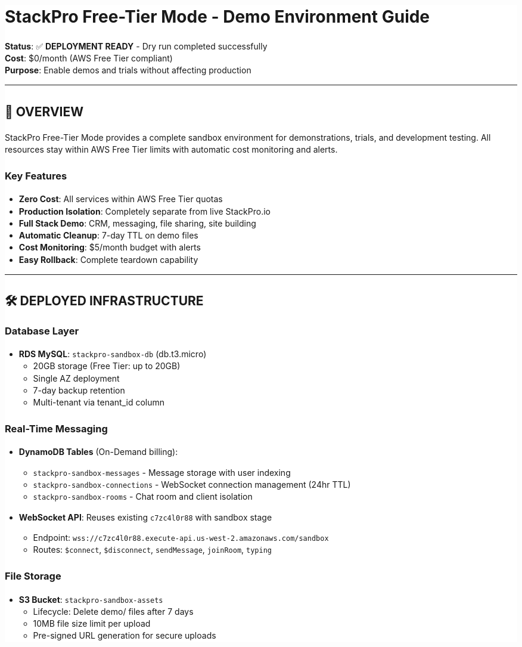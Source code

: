 # StackPro Free-Tier Mode - Demo Environment Guide

**Status**: ✅ **DEPLOYMENT READY** - Dry run completed successfully  
**Cost**: $0/month (AWS Free Tier compliant)  
**Purpose**: Enable demos and trials without affecting production

---

## 🎯 **OVERVIEW**

StackPro Free-Tier Mode provides a complete sandbox environment for demonstrations, trials, and development testing. All resources stay within AWS Free Tier limits with automatic cost monitoring and alerts.

### **Key Features**
- **Zero Cost**: All services within AWS Free Tier quotas
- **Production Isolation**: Completely separate from live StackPro.io
- **Full Stack Demo**: CRM, messaging, file sharing, site building
- **Automatic Cleanup**: 7-day TTL on demo files
- **Cost Monitoring**: $5/month budget with alerts
- **Easy Rollback**: Complete teardown capability

---

## 🛠️ **DEPLOYED INFRASTRUCTURE**

### **Database Layer**
- **RDS MySQL**: `stackpro-sandbox-db` (db.t3.micro)
  - 20GB storage (Free Tier: up to 20GB)
  - Single AZ deployment
  - 7-day backup retention
  - Multi-tenant via tenant_id column

### **Real-Time Messaging**
- **DynamoDB Tables** (On-Demand billing):
  - `stackpro-sandbox-messages` - Message storage with user indexing
  - `stackpro-sandbox-connections` - WebSocket connection management (24hr TTL)
  - `stackpro-sandbox-rooms` - Chat room and client isolation
  
- **WebSocket API**: Reuses existing `c7zc4l0r88` with sandbox stage
  - Endpoint: `wss://c7zc4l0r88.execute-api.us-west-2.amazonaws.com/sandbox`
  - Routes: `$connect`, `$disconnect`, `sendMessage`, `joinRoom`, `typing`

### **File Storage**
- **S3 Bucket**: `stackpro-sandbox-assets`
  - Lifecycle: Delete demo/ files after 7 days
  - 10MB file size limit per upload
  - Pre-signed URL generation for secure uploads
